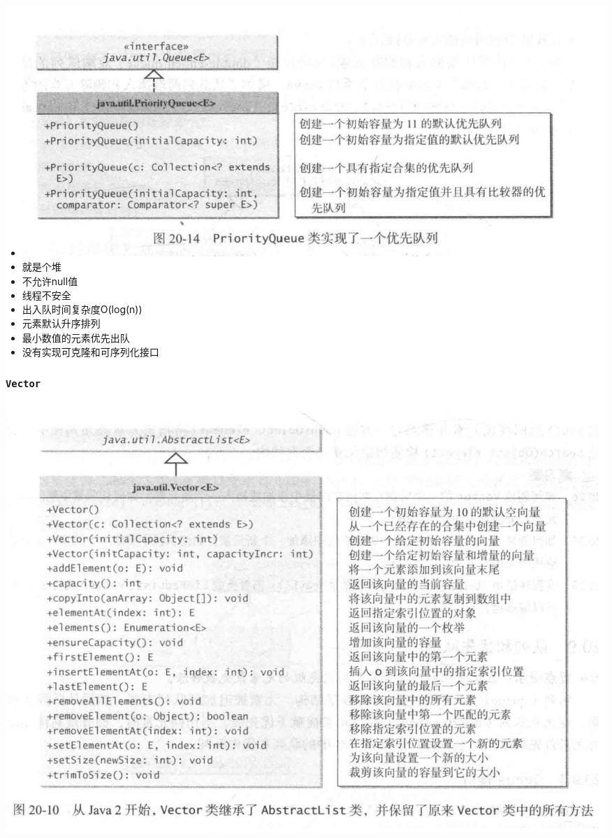   - ![image-20200611233852951](Java基础知识复习.assets/image-20200611233852951.png)
  - 就是个堆
  - 不允许null值
  - 线程不安全
  - 出入队时间复杂度O(log(n))
  - 元素默认升序排列
  - 最小数值的元素优先出队
  - 没有实现可克隆和可序列化接口



### `Vector`

![image-20200611233339407](Java基础知识复习.assets/image-20200611233339407.png)
